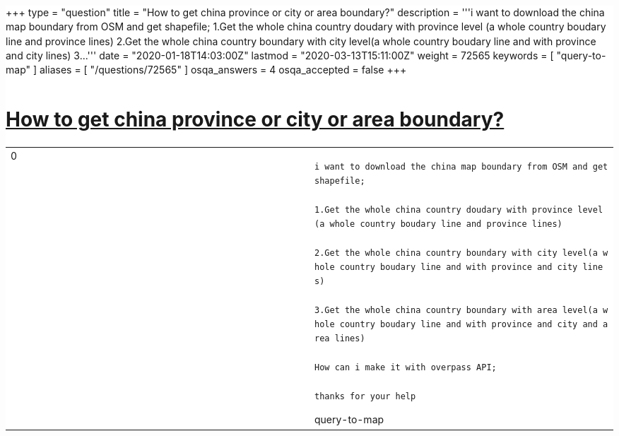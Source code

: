 +++
type = "question"
title = "How to get china province or city or area boundary?"
description = '''i want to download the china map boundary from OSM and get shapefile;  1.Get the whole china country doudary with province level (a whole country boudary line and province lines)  2.Get the whole china country boundary with city level(a whole country boudary line and with province and city lines)  3...'''
date = "2020-01-18T14:03:00Z"
lastmod = "2020-03-13T15:11:00Z"
weight = 72565
keywords = [ "query-to-map" ]
aliases = [ "/questions/72565" ]
osqa_answers = 4
osqa_accepted = false
+++

<div class="headNormal">

# [How to get china province or city or area boundary?](/questions/72565/how-to-get-china-province-or-city-or-area-boundary)

</div>

<div id="main-body">

<div id="askform">

<table id="question-table" style="width:100%;">
<colgroup>
<col style="width: 50%" />
<col style="width: 50%" />
</colgroup>
<tbody>
<tr>
<td style="width: 30px; vertical-align: top"><div class="vote-buttons">
<span id="post-72565-upvote" class="ajax-command post-vote up" rel="nofollow" title="I like this post (click again to cancel)"> </span>
<div id="post-72565-score" class="post-score" title="current number of votes">
0
</div>
<span id="post-72565-downvote" class="ajax-command post-vote down" rel="nofollow" title="I dont like this post (click again to cancel)"> </span> <span id="favorite-mark" class="ajax-command favorite-mark" rel="nofollow" title="mark/unmark this question as favorite (click again to cancel)"> </span>
<div id="favorite-count" class="favorite-count">
&#10;</div>
</div></td>
<td><div id="item-right">
<div class="question-body">
<pre><code>i want to download the china map boundary from OSM and get shapefile;
&#10;1.Get the whole china country doudary with province level (a whole country boudary line and province lines)
&#10;2.Get the whole china country boundary with city level(a whole country boudary line and with province and city lines)
&#10;3.Get the whole china country boundary with area level(a whole country boudary line and with province and city and area lines)
&#10;How can i make it with overpass API;
&#10;thanks for your help</code></pre>
</div>
<div id="question-tags" class="tags-container tags">
<span class="post-tag tag-link-query-to-map" rel="tag" title="see questions tagged &#39;query-to-map&#39;">query-to-map</span>
</div>
<div id="question-controls" class="post-controls">
&#10;</div>